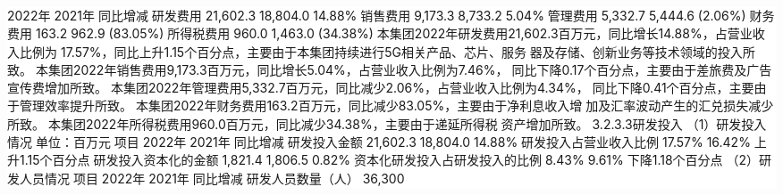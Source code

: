 2022年
2021年
同比增减
研发费用
21,602.3
18,804.0
14.88%
销售费用
9,173.3
8,733.2
5.04%
管理费用
5,332.7
5,444.6
(2.06%)
财务费用
163.2
962.9
(83.05%)
所得税费用
960.0
1,463.0
(34.38%)
本集团2022年研发费用21,602.3百万元，同比增长14.88%，占营业收入比例为
17.57%，同比上升1.15个百分点，主要由于本集团持续进行5G相关产品、芯片、服务
器及存储、创新业务等技术领域的投入所致。
本集团2022年销售费用9,173.3百万元，同比增长5.04%，占营业收入比例为7.46%，
同比下降0.17个百分点，主要由于差旅费及广告宣传费增加所致。
本集团2022年管理费用5,332.7百万元，同比减少2.06%，占营业收入比例为4.34%，
同比下降0.41个百分点，主要由于管理效率提升所致。
本集团2022年财务费用163.2百万元，同比减少83.05%，主要由于净利息收入增
加及汇率波动产生的汇兑损失减少所致。
本集团2022年所得税费用960.0百万元，同比减少34.38%，主要由于递延所得税
资产增加所致。
3.2.3.3研发投入
（1）研发投入情况
单位：百万元
项目
2022年
2021年
同比增减
研发投入金额
21,602.3
18,804.0
14.88%
研发投入占营业收入比例
17.57%
16.42%
上升1.15个百分点
研发投入资本化的金额
1,821.4
1,806.5
0.82%
资本化研发投入占研发投入的比例
8.43%
9.61%
下降1.18个百分点
（2）研发人员情况
项目
2022年
2021年
同比增减
研发人员数量（人）
36,300